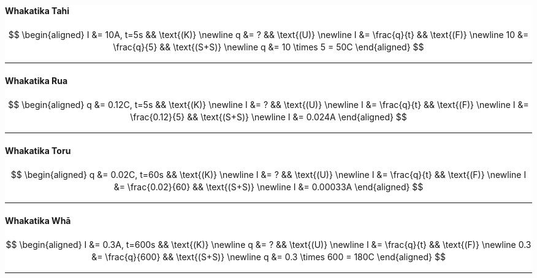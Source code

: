 
#### Whakatika Tahi

$$
\begin{aligned}
    I &= 10A, t=5s      && \text{(K)} \newline
    q &= ?              && \text{(U)} \newline
    I &= \frac{q}{t}    && \text{(F)} \newline
    10 &= \frac{q}{5}   && \text{(S+S)} \newline
    q &= 10 \times 5 = 50C
\end{aligned}
$$

---

#### Whakatika Rua

$$
\begin{aligned}
    q &= 0.12C, t=5s    && \text{(K)} \newline
    I &= ?              && \text{(U)} \newline
    I &= \frac{q}{t}    && \text{(F)} \newline
    I &= \frac{0.12}{5} && \text{(S+S)} \newline
    I &= 0.024A
\end{aligned}
$$

---

#### Whakatika Toru

$$
\begin{aligned}
    q &= 0.02C, t=60s       && \text{(K)} \newline
    I &= ?                  && \text{(U)} \newline
    I &= \frac{q}{t}        && \text{(F)} \newline
    I &= \frac{0.02}{60}    && \text{(S+S)} \newline
    I &= 0.00033A
\end{aligned}
$$

---

#### Whakatika Whā

$$
\begin{aligned}
    I &= 0.3A, t=600s       && \text{(K)} \newline
    q &= ?                  && \text{(U)} \newline
    I &= \frac{q}{t}        && \text{(F)} \newline
    0.3 &= \frac{q}{600}    && \text{(S+S)} \newline
    q &= 0.3 \times 600 = 180C
\end{aligned}
$$

---